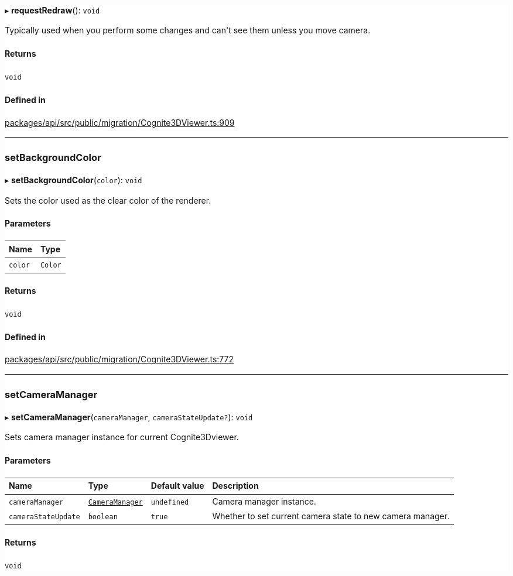 ▸ **requestRedraw**(): `void`

Typically used when you perform some changes and can't see them unless you move camera.

#### Returns

`void`

#### Defined in

[packages/api/src/public/migration/Cognite3DViewer.ts:909](https://github.com/cognitedata/reveal/blob/71be00fcc/viewer/packages/api/src/public/migration/Cognite3DViewer.ts#L909)

___

### setBackgroundColor

▸ **setBackgroundColor**(`color`): `void`

Sets the color used as the clear color of the renderer.

#### Parameters

| Name | Type |
| :------ | :------ |
| `color` | `Color` |

#### Returns

`void`

#### Defined in

[packages/api/src/public/migration/Cognite3DViewer.ts:772](https://github.com/cognitedata/reveal/blob/71be00fcc/viewer/packages/api/src/public/migration/Cognite3DViewer.ts#L772)

___

### setCameraManager

▸ **setCameraManager**(`cameraManager`, `cameraStateUpdate?`): `void`

Sets camera manager instance for current Cognite3Dviewer.

#### Parameters

| Name | Type | Default value | Description |
| :------ | :------ | :------ | :------ |
| `cameraManager` | [`CameraManager`](../interfaces/cognite_reveal.CameraManager.md) | `undefined` | Camera manager instance. |
| `cameraStateUpdate` | `boolean` | `true` | Whether to set current camera state to new camera manager. |

#### Returns

`void`
